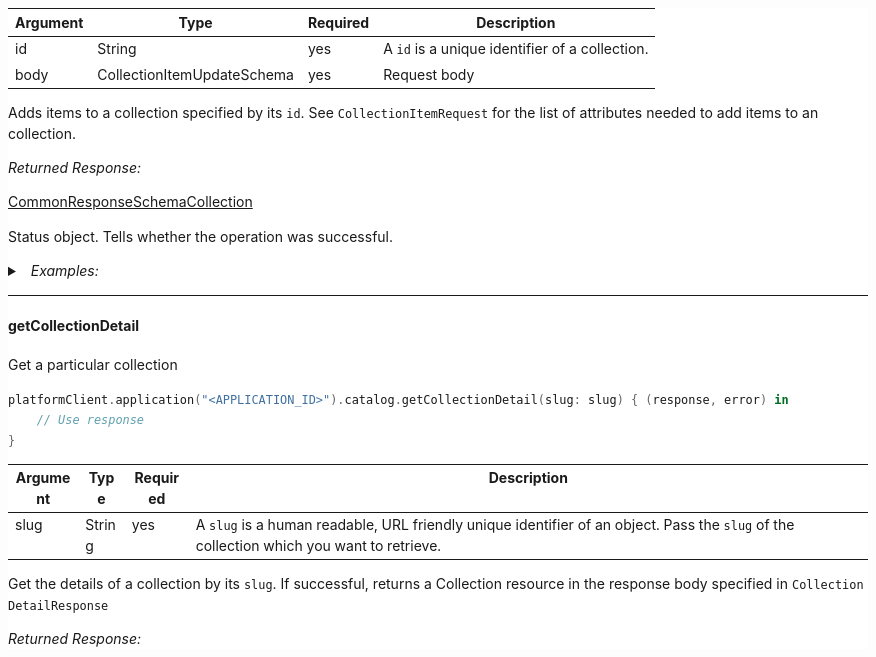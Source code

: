 



| Argument | Type | Required | Description |
| -------- | ---- | -------- | ----------- | 
| id | String | yes | A `id` is a unique identifier of a collection. |  
| body | CollectionItemUpdateSchema | yes | Request body |


Adds items to a collection specified by its `id`. See `CollectionItemRequest` for the list of attributes needed to add items to an collection.

*Returned Response:*




[CommonResponseSchemaCollection](#CommonResponseSchemaCollection)

Status object. Tells whether the operation was successful.




<details><summary><i>&nbsp; Examples:</i></summary></details>









---


#### getCollectionDetail
Get a particular collection




```swift
platformClient.application("<APPLICATION_ID>").catalog.getCollectionDetail(slug: slug) { (response, error) in
    // Use response
}
```





| Argument | Type | Required | Description |
| -------- | ---- | -------- | ----------- | 
| slug | String | yes | A `slug` is a human readable, URL friendly unique identifier of an object. Pass the `slug` of the collection which you want to retrieve. |  



Get the details of a collection by its `slug`. If successful, returns a Collection resource in the response body specified in `CollectionDetailResponse`

*Returned Response:*



